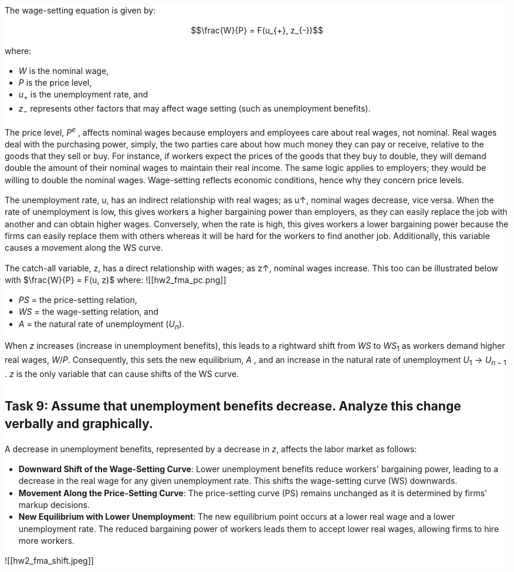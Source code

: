 The wage-setting equation is given by:

$$\frac{W}{P} = F(u_{+}, z_{-})$$

where:
- $W$ is the nominal wage,
- $P$ is the price level,
- $u_+$ is the unemployment rate, and
- $z_-$ represents other factors that may affect wage setting (such as unemployment benefits).

The price level, $P^{e}$ , affects nominal wages because employers and employees care about real wages, not nominal. Real wages deal with the purchasing power, simply, the two parties care about how much money they can pay or receive, relative to the goods that they sell or buy. For instance, if workers expect the prices of the goods that they buy to double, they will demand double the amount of their nominal wages to maintain their real income. The same logic applies to employers; they would be willing to double the nominal wages. Wage-setting reflects economic conditions, hence why they concern price levels. 

The unemployment rate, u, has an indirect relationship with real wages; as u↑, nominal wages decrease, vice versa. When the rate of unemployment is low, this gives workers a higher bargaining power than employers, as they can easily replace the job with another and can obtain higher wages. Conversely, when the rate is high, this gives workers a lower bargaining power because the firms can easily replace them with others whereas it will be hard for the workers to find another job. Additionally, this variable causes a movement along the WS curve. 

The catch-all variable, z, has a direct relationship with wages; as z↑, nominal wages increase.
This too can be illustrated below with $\frac{W}{P} = F(u, z)$ where:
![[hw2_fma_pc.png]]
- $PS$ = the price-setting relation,
- $WS$ = the wage-setting relation, and
- $A$ = the natural rate of unemployment ($U_n$).

When $z$ increases (increase in unemployment benefits), this leads to a rightward shift from $WS$ to $WS_1$ as workers demand higher real wages, $W/P$. Consequently, this sets the new equilibrium, $A$ , and an increase in the natural rate of unemployment $U_{1} → U_{n-1}$ . $z$ is the only variable that can cause shifts of the WS curve.


## Task 9: Assume that unemployment benefits decrease. Analyze this change verbally and graphically.

A decrease in unemployment benefits, represented by a decrease in $z$, affects the labor market as follows:

- **Downward Shift of the Wage-Setting Curve**: Lower unemployment benefits reduce workers' bargaining power, leading to a decrease in the real wage for any given unemployment rate. This shifts the wage-setting curve (WS) downwards.
- **Movement Along the Price-Setting Curve**: The price-setting curve (PS) remains unchanged as it is determined by firms' markup decisions.
- **New Equilibrium with Lower Unemployment**: The new equilibrium point occurs at a lower real wage and a lower unemployment rate. The reduced bargaining power of workers leads them to accept lower real wages, allowing firms to hire more workers.

![[hw2_fma_shift.jpeg]]
